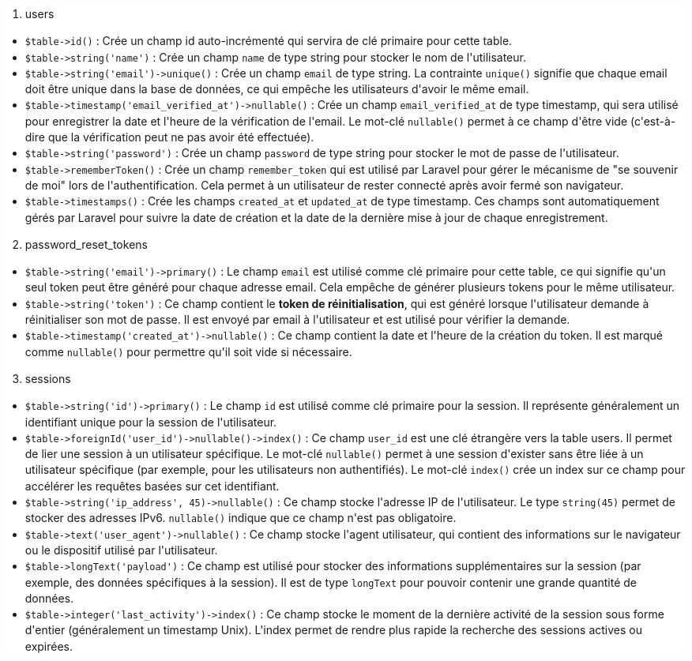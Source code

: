1. users 

- `$table->id()` : Crée un champ id auto-incrémenté qui servira de clé primaire pour cette table.
- `$table->string('name')` : Crée un champ `name` de type string pour stocker le nom de l'utilisateur.
- `$table->string('email')->unique()` : Crée un champ `email` de type string. La contrainte `unique()` signifie que chaque email doit être unique dans la base de données, ce qui empêche les utilisateurs d'avoir le même email.
- `$table->timestamp('email_verified_at')->nullable()` : Crée un champ `email_verified_at` de type timestamp, qui sera utilisé pour enregistrer la date et l'heure de la vérification de l'email. Le mot-clé `nullable()` permet à ce champ d'être vide (c'est-à-dire que la vérification peut ne pas avoir été effectuée).
- `$table->string('password')` : Crée un champ `password` de type string pour stocker le mot de passe de l'utilisateur.
- `$table->rememberToken()` : Crée un champ `remember_token` qui est utilisé par Laravel pour gérer le mécanisme de "se souvenir de moi" lors de l'authentification. Cela permet à un utilisateur de rester connecté après avoir fermé son navigateur.
- `$table->timestamps()` : Crée les champs `created_at` et `updated_at` de type timestamp. Ces champs sont automatiquement gérés par Laravel pour suivre la date de création et la date de la dernière mise à jour de chaque enregistrement.

2. password_reset_tokens

- `$table->string('email')->primary()` : Le champ `email` est utilisé comme clé primaire pour cette table, ce qui signifie qu'un seul token peut être généré pour chaque adresse email. Cela empêche de générer plusieurs tokens pour le même utilisateur.
- `$table->string('token')` : Ce champ contient le **token de réinitialisation**, qui est généré lorsque l'utilisateur demande à réinitialiser son mot de passe. Il est envoyé par email à l'utilisateur et est utilisé pour vérifier la demande.
- `$table->timestamp('created_at')->nullable()` : Ce champ contient la date et l'heure de la création du token. Il est marqué comme `nullable()` pour permettre qu'il soit vide si nécessaire.

3. sessions

* `$table->string('id')->primary()` : Le champ `id` est utilisé comme clé primaire pour la session. Il représente généralement un identifiant unique pour la session de l'utilisateur.
* `$table->foreignId('user_id')->nullable()->index()` : Ce champ `user_id` est une clé étrangère vers la table users. Il permet de lier une session à un utilisateur spécifique. Le mot-clé `nullable()` permet à une session d'exister sans être liée à un utilisateur spécifique (par exemple, pour les utilisateurs non authentifiés). Le mot-clé `index()` crée un index sur ce champ pour accélérer les requêtes basées sur cet identifiant.
* `$table->string('ip_address', 45)->nullable()` : Ce champ stocke l'adresse IP de l'utilisateur. Le type `string(45)` permet de stocker des adresses IPv6. `nullable()` indique que ce champ n'est pas obligatoire.
* `$table->text('user_agent')->nullable()` : Ce champ stocke l'agent utilisateur, qui contient des informations sur le navigateur ou le dispositif utilisé par l'utilisateur.
* `$table->longText('payload')` : Ce champ est utilisé pour stocker des informations supplémentaires sur la session (par exemple, des données spécifiques à la session). Il est de type `longText` pour pouvoir contenir une grande quantité de données.
* `$table->integer('last_activity')->index()` : Ce champ stocke le moment de la dernière activité de la session sous forme d'entier (généralement un timestamp Unix). L'index permet de rendre plus rapide la recherche des sessions actives ou expirées.

